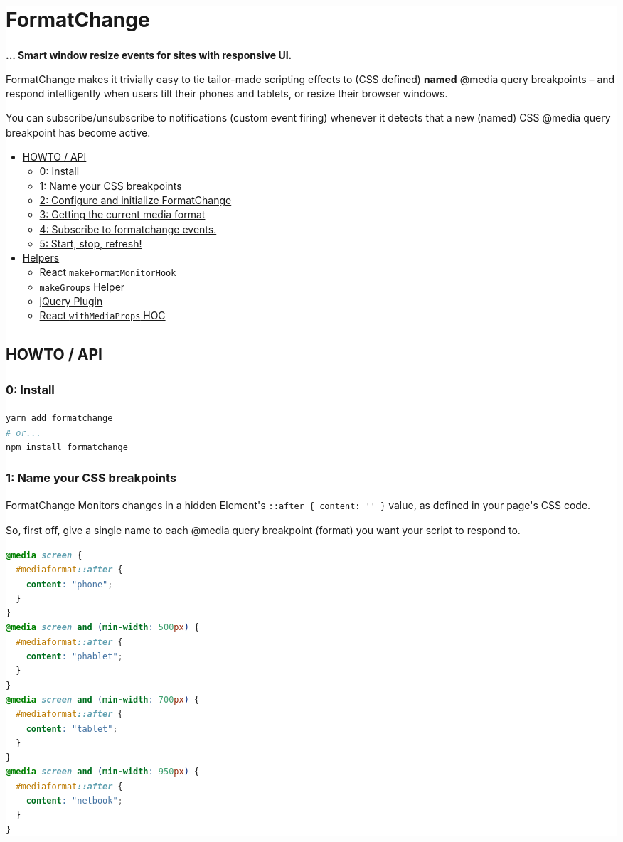 # FormatChange

**... Smart window resize events for sites with responsive UI.**

FormatChange makes it trivially easy to tie tailor-made scripting effects to (CSS defined) **named** @media query breakpoints – and respond intelligently when users tilt their phones and tablets, or resize their browser windows.

You can subscribe/unsubscribe to notifications (custom event firing) whenever
it detects that a new (named) CSS @media query breakpoint has become active.



- [HOWTO / API](#howto--api)
  - [0: Install](#0-install)
  - [1: Name your CSS breakpoints](#1-name-your-css-breakpoints)
  - [2: Configure and initialize FormatChange](#2-configure-and-initialize-formatchange)
  - [3: Getting the current media format](#3-getting-the-current-media-format)
  - [4: Subscribe to formatchange events.](#4-subscribe-to-formatchange-events)
  - [5: Start, stop, refresh!](#5-start-stop-refresh)
- [Helpers](#helpers)
  - [React `makeFormatMonitorHook`](#react-makeformatmonitorhook)
  - [`makeGroups` Helper](#makegroups-helper)
  - [jQuery Plugin](#jquery-plugin)
  - [React `withMediaProps` HOC](#react-withmediaprops-hoc)



## HOWTO / API

### 0: Install

```sh
yarn add formatchange
# or...
npm install formatchange
```

### 1: Name your CSS breakpoints

FormatChange Monitors changes in a hidden Element's `::after { content: '' }` value, as defined in your page's CSS code.

So, first off, give a single name to each @media query breakpoint (format) you want your script to respond to.

```css
@media screen {
  #mediaformat::after {
    content: "phone";
  }
}
@media screen and (min-width: 500px) {
  #mediaformat::after {
    content: "phablet";
  }
}
@media screen and (min-width: 700px) {
  #mediaformat::after {
    content: "tablet";
  }
}
@media screen and (min-width: 950px) {
  #mediaformat::after {
    content: "netbook";
  }
}
```